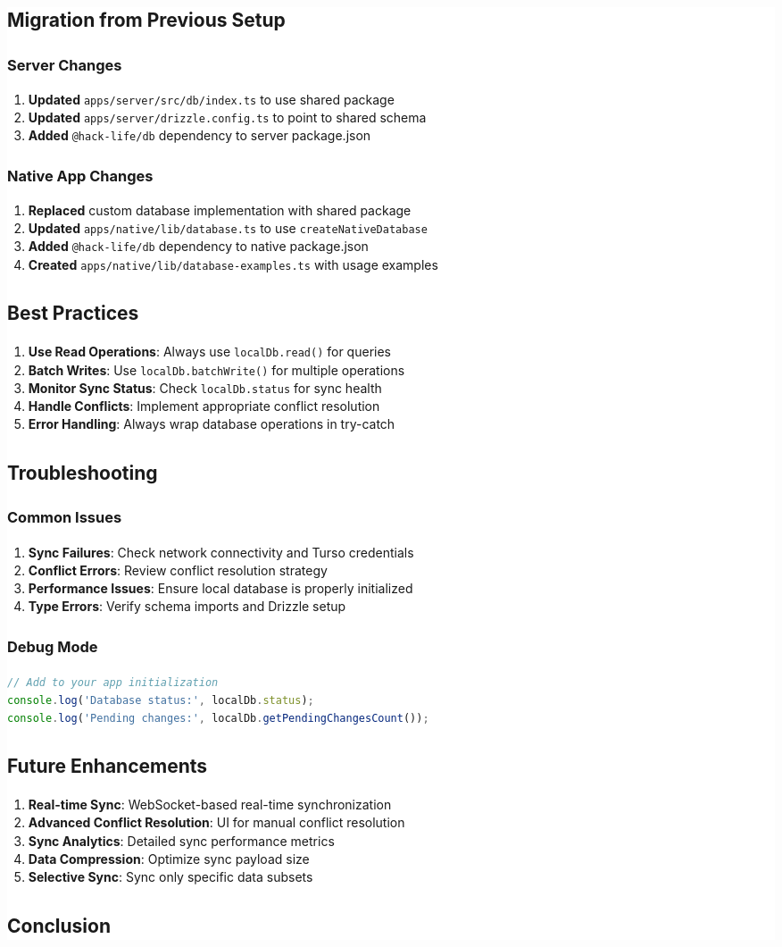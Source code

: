 ## Migration from Previous Setup

### Server Changes

1. **Updated** `apps/server/src/db/index.ts` to use shared package
2. **Updated** `apps/server/drizzle.config.ts` to point to shared schema
3. **Added** `@hack-life/db` dependency to server package.json

### Native App Changes

1. **Replaced** custom database implementation with shared package
2. **Updated** `apps/native/lib/database.ts` to use `createNativeDatabase`
3. **Added** `@hack-life/db` dependency to native package.json
4. **Created** `apps/native/lib/database-examples.ts` with usage examples

## Best Practices

1. **Use Read Operations**: Always use `localDb.read()` for queries
2. **Batch Writes**: Use `localDb.batchWrite()` for multiple operations
3. **Monitor Sync Status**: Check `localDb.status` for sync health
4. **Handle Conflicts**: Implement appropriate conflict resolution
5. **Error Handling**: Always wrap database operations in try-catch

## Troubleshooting

### Common Issues

1. **Sync Failures**: Check network connectivity and Turso credentials
2. **Conflict Errors**: Review conflict resolution strategy
3. **Performance Issues**: Ensure local database is properly initialized
4. **Type Errors**: Verify schema imports and Drizzle setup

### Debug Mode

```typescript
// Add to your app initialization
console.log('Database status:', localDb.status);
console.log('Pending changes:', localDb.getPendingChangesCount());
```

## Future Enhancements

1. **Real-time Sync**: WebSocket-based real-time synchronization
2. **Advanced Conflict Resolution**: UI for manual conflict resolution
3. **Sync Analytics**: Detailed sync performance metrics
4. **Data Compression**: Optimize sync payload size
5. **Selective Sync**: Sync only specific data subsets

## Conclusion
